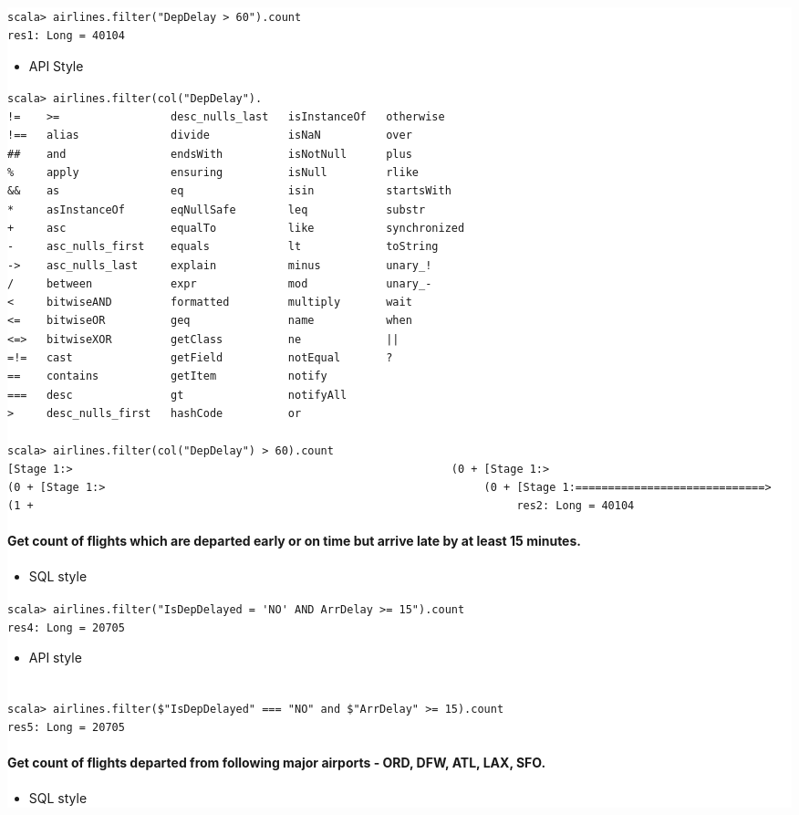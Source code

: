 ```
scala> airlines.filter("DepDelay > 60").count
res1: Long = 40104
```

- API Style

```
scala> airlines.filter(col("DepDelay").
!=    >=                 desc_nulls_last   isInstanceOf   otherwise
!==   alias              divide            isNaN          over
##    and                endsWith          isNotNull      plus
%     apply              ensuring          isNull         rlike
&&    as                 eq                isin           startsWith
*     asInstanceOf       eqNullSafe        leq            substr
+     asc                equalTo           like           synchronized
-     asc_nulls_first    equals            lt             toString
->    asc_nulls_last     explain           minus          unary_!
/     between            expr              mod            unary_-
<     bitwiseAND         formatted         multiply       wait
<=    bitwiseOR          geq               name           when
<=>   bitwiseXOR         getClass          ne             ||
=!=   cast               getField          notEqual       ?
==    contains           getItem           notify
===   desc               gt                notifyAll
>     desc_nulls_first   hashCode          or

scala> airlines.filter(col("DepDelay") > 60).count
[Stage 1:>                                                          (0 + [Stage 1:>                                                          (0 + [Stage 1:>                                                          (0 + [Stage 1:=============================>                             (1 +                                                                          res2: Long = 40104
```

#### Get count of flights which are departed early or on time but arrive late by at least 15 minutes.

- SQL style

```
scala> airlines.filter("IsDepDelayed = 'NO' AND ArrDelay >= 15").count
res4: Long = 20705
```

- API style

```

scala> airlines.filter($"IsDepDelayed" === "NO" and $"ArrDelay" >= 15).count
res5: Long = 20705
```

#### Get count of flights departed from following major airports - ORD, DFW, ATL, LAX, SFO.

- SQL style
